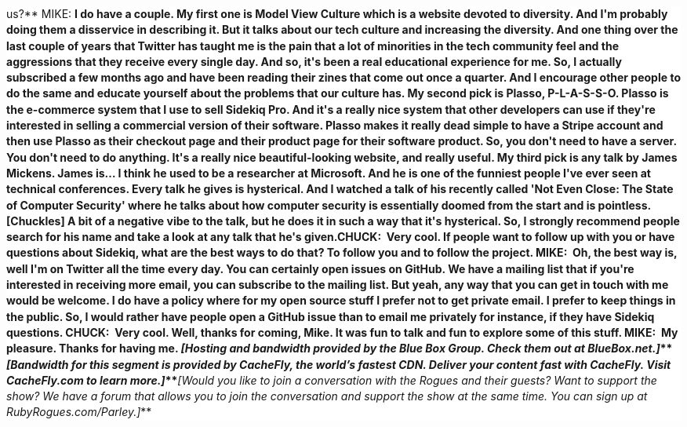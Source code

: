 us?** MIKE:&nbsp;**I do have a couple. My first one is Model View Culture which is a website devoted to diversity. And I'm probably doing them a disservice in describing it. But it talks about our tech culture and increasing the diversity. And one thing over the last couple of years that Twitter has taught me is the pain that a lot of minorities in the tech community feel and the aggressions that they receive every single day. And so, it's been a real educational experience for me. So, I actually subscribed a few months ago and have been reading their zines that come out once a quarter. And I encourage other people to do the same and educate yourself about the problems that our culture has. My second pick is Plasso, P-L-A-S-S-O. Plasso is the e-commerce system that I use to sell Sidekiq Pro. And it's a really nice system that other developers can use if they're interested in selling a commercial version of their software. Plasso makes it really dead simple to have a Stripe account and then use Plasso as their checkout page and their product page for their software product. So, you don't need to have a server. You don't need to do anything. It's a really nice beautiful-looking website, and really useful. My third pick is any talk by James Mickens. James is… I think he used to be a researcher at Microsoft. And he is one of the funniest people I've ever seen at technical conferences. Every talk he gives is hysterical. And I watched a talk of his recently called 'Not Even Close: The State of Computer Security' where he talks about how computer security is essentially doomed from the start and is pointless. [Chuckles] A bit of a negative vibe to the talk, but he does it in such a way that it's hysterical. So, I strongly recommend people search for his name and take a look at any talk that he's given.**CHUCK:&nbsp; **Very cool. If people want to follow up with you or have questions about Sidekiq, what are the best ways to do that? To follow you and to follow the project.** MIKE:&nbsp; **Oh, the best way is, well I'm on Twitter all the time every day. You can certainly open issues on GitHub. We have a mailing list that if you're interested in receiving more email, you can subscribe to the mailing list. But yeah, any way that you can get in touch with me would be welcome. I do have a policy where for my open source stuff I prefer not to get private email. I prefer to keep things in the public. So, I would rather have people open a GitHub issue than to email me privately for instance, if they have Sidekiq questions.** CHUCK:&nbsp; **Very cool. Well, thanks for coming, Mike. It was fun to talk and fun to explore some of this stuff.** MIKE:&nbsp; **My pleasure. Thanks for having me.** _[Hosting and bandwidth provided by the Blue Box Group. Check them out at BlueBox.net.]_\***\*_[Bandwidth for this segment is provided by CacheFly, the world’s fastest CDN. Deliver your content fast with CacheFly. Visit CacheFly.com to learn more.]_\*\***_[Would you like to join a conversation with the Rogues and their guests? Want to support the show? We have a forum that allows you to join the conversation and support the show at the same time. You can sign up at RubyRogues.com/Parley.]_\*\*
